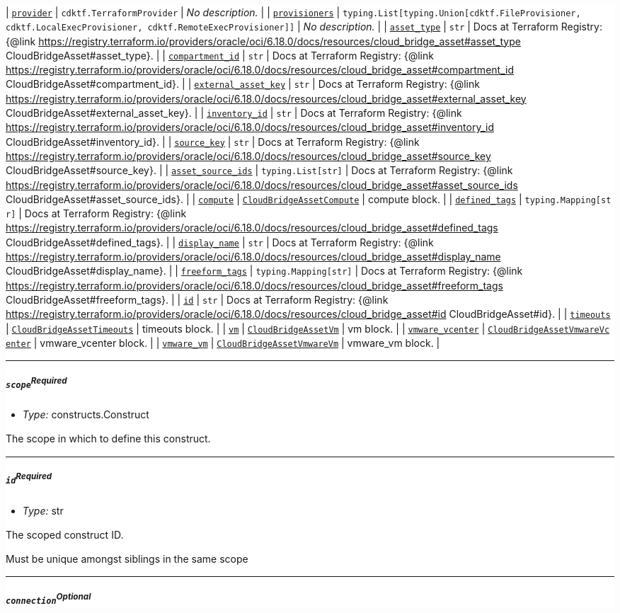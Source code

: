 | <code><a href="#rhizo-co-terraform-provider-oci.cloudBridgeAsset.CloudBridgeAsset.Initializer.parameter.provider">provider</a></code> | <code>cdktf.TerraformProvider</code> | *No description.* |
| <code><a href="#rhizo-co-terraform-provider-oci.cloudBridgeAsset.CloudBridgeAsset.Initializer.parameter.provisioners">provisioners</a></code> | <code>typing.List[typing.Union[cdktf.FileProvisioner, cdktf.LocalExecProvisioner, cdktf.RemoteExecProvisioner]]</code> | *No description.* |
| <code><a href="#rhizo-co-terraform-provider-oci.cloudBridgeAsset.CloudBridgeAsset.Initializer.parameter.assetType">asset_type</a></code> | <code>str</code> | Docs at Terraform Registry: {@link https://registry.terraform.io/providers/oracle/oci/6.18.0/docs/resources/cloud_bridge_asset#asset_type CloudBridgeAsset#asset_type}. |
| <code><a href="#rhizo-co-terraform-provider-oci.cloudBridgeAsset.CloudBridgeAsset.Initializer.parameter.compartmentId">compartment_id</a></code> | <code>str</code> | Docs at Terraform Registry: {@link https://registry.terraform.io/providers/oracle/oci/6.18.0/docs/resources/cloud_bridge_asset#compartment_id CloudBridgeAsset#compartment_id}. |
| <code><a href="#rhizo-co-terraform-provider-oci.cloudBridgeAsset.CloudBridgeAsset.Initializer.parameter.externalAssetKey">external_asset_key</a></code> | <code>str</code> | Docs at Terraform Registry: {@link https://registry.terraform.io/providers/oracle/oci/6.18.0/docs/resources/cloud_bridge_asset#external_asset_key CloudBridgeAsset#external_asset_key}. |
| <code><a href="#rhizo-co-terraform-provider-oci.cloudBridgeAsset.CloudBridgeAsset.Initializer.parameter.inventoryId">inventory_id</a></code> | <code>str</code> | Docs at Terraform Registry: {@link https://registry.terraform.io/providers/oracle/oci/6.18.0/docs/resources/cloud_bridge_asset#inventory_id CloudBridgeAsset#inventory_id}. |
| <code><a href="#rhizo-co-terraform-provider-oci.cloudBridgeAsset.CloudBridgeAsset.Initializer.parameter.sourceKey">source_key</a></code> | <code>str</code> | Docs at Terraform Registry: {@link https://registry.terraform.io/providers/oracle/oci/6.18.0/docs/resources/cloud_bridge_asset#source_key CloudBridgeAsset#source_key}. |
| <code><a href="#rhizo-co-terraform-provider-oci.cloudBridgeAsset.CloudBridgeAsset.Initializer.parameter.assetSourceIds">asset_source_ids</a></code> | <code>typing.List[str]</code> | Docs at Terraform Registry: {@link https://registry.terraform.io/providers/oracle/oci/6.18.0/docs/resources/cloud_bridge_asset#asset_source_ids CloudBridgeAsset#asset_source_ids}. |
| <code><a href="#rhizo-co-terraform-provider-oci.cloudBridgeAsset.CloudBridgeAsset.Initializer.parameter.compute">compute</a></code> | <code><a href="#rhizo-co-terraform-provider-oci.cloudBridgeAsset.CloudBridgeAssetCompute">CloudBridgeAssetCompute</a></code> | compute block. |
| <code><a href="#rhizo-co-terraform-provider-oci.cloudBridgeAsset.CloudBridgeAsset.Initializer.parameter.definedTags">defined_tags</a></code> | <code>typing.Mapping[str]</code> | Docs at Terraform Registry: {@link https://registry.terraform.io/providers/oracle/oci/6.18.0/docs/resources/cloud_bridge_asset#defined_tags CloudBridgeAsset#defined_tags}. |
| <code><a href="#rhizo-co-terraform-provider-oci.cloudBridgeAsset.CloudBridgeAsset.Initializer.parameter.displayName">display_name</a></code> | <code>str</code> | Docs at Terraform Registry: {@link https://registry.terraform.io/providers/oracle/oci/6.18.0/docs/resources/cloud_bridge_asset#display_name CloudBridgeAsset#display_name}. |
| <code><a href="#rhizo-co-terraform-provider-oci.cloudBridgeAsset.CloudBridgeAsset.Initializer.parameter.freeformTags">freeform_tags</a></code> | <code>typing.Mapping[str]</code> | Docs at Terraform Registry: {@link https://registry.terraform.io/providers/oracle/oci/6.18.0/docs/resources/cloud_bridge_asset#freeform_tags CloudBridgeAsset#freeform_tags}. |
| <code><a href="#rhizo-co-terraform-provider-oci.cloudBridgeAsset.CloudBridgeAsset.Initializer.parameter.id">id</a></code> | <code>str</code> | Docs at Terraform Registry: {@link https://registry.terraform.io/providers/oracle/oci/6.18.0/docs/resources/cloud_bridge_asset#id CloudBridgeAsset#id}. |
| <code><a href="#rhizo-co-terraform-provider-oci.cloudBridgeAsset.CloudBridgeAsset.Initializer.parameter.timeouts">timeouts</a></code> | <code><a href="#rhizo-co-terraform-provider-oci.cloudBridgeAsset.CloudBridgeAssetTimeouts">CloudBridgeAssetTimeouts</a></code> | timeouts block. |
| <code><a href="#rhizo-co-terraform-provider-oci.cloudBridgeAsset.CloudBridgeAsset.Initializer.parameter.vm">vm</a></code> | <code><a href="#rhizo-co-terraform-provider-oci.cloudBridgeAsset.CloudBridgeAssetVm">CloudBridgeAssetVm</a></code> | vm block. |
| <code><a href="#rhizo-co-terraform-provider-oci.cloudBridgeAsset.CloudBridgeAsset.Initializer.parameter.vmwareVcenter">vmware_vcenter</a></code> | <code><a href="#rhizo-co-terraform-provider-oci.cloudBridgeAsset.CloudBridgeAssetVmwareVcenter">CloudBridgeAssetVmwareVcenter</a></code> | vmware_vcenter block. |
| <code><a href="#rhizo-co-terraform-provider-oci.cloudBridgeAsset.CloudBridgeAsset.Initializer.parameter.vmwareVm">vmware_vm</a></code> | <code><a href="#rhizo-co-terraform-provider-oci.cloudBridgeAsset.CloudBridgeAssetVmwareVm">CloudBridgeAssetVmwareVm</a></code> | vmware_vm block. |

---

##### `scope`<sup>Required</sup> <a name="scope" id="rhizo-co-terraform-provider-oci.cloudBridgeAsset.CloudBridgeAsset.Initializer.parameter.scope"></a>

- *Type:* constructs.Construct

The scope in which to define this construct.

---

##### `id`<sup>Required</sup> <a name="id" id="rhizo-co-terraform-provider-oci.cloudBridgeAsset.CloudBridgeAsset.Initializer.parameter.id"></a>

- *Type:* str

The scoped construct ID.

Must be unique amongst siblings in the same scope

---

##### `connection`<sup>Optional</sup> <a name="connection" id="rhizo-co-terraform-provider-oci.cloudBridgeAsset.CloudBridgeAsset.Initializer.parameter.connection"></a>
